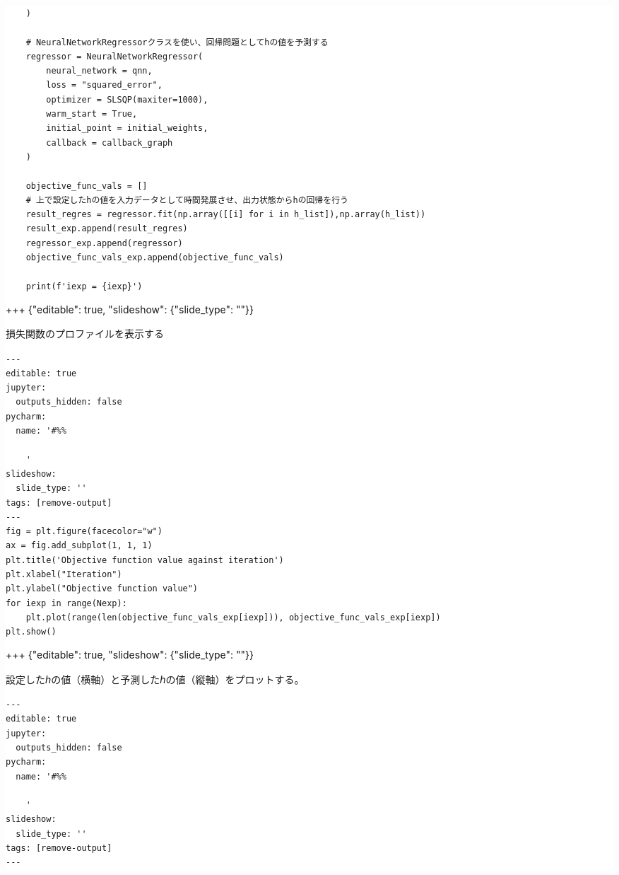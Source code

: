 ```{code-cell} ipython3
    )

    # NeuralNetworkRegressorクラスを使い、回帰問題としてhの値を予測する
    regressor = NeuralNetworkRegressor(
        neural_network = qnn,
        loss = "squared_error",
        optimizer = SLSQP(maxiter=1000),
        warm_start = True,
        initial_point = initial_weights,
        callback = callback_graph
    )

    objective_func_vals = []
    # 上で設定したhの値を入力データとして時間発展させ、出力状態からhの回帰を行う
    result_regres = regressor.fit(np.array([[i] for i in h_list]),np.array(h_list))
    result_exp.append(result_regres)
    regressor_exp.append(regressor)
    objective_func_vals_exp.append(objective_func_vals)

    print(f'iexp = {iexp}')
```

+++ {"editable": true, "slideshow": {"slide_type": ""}}

損失関数のプロファイルを表示する

```{code-cell} ipython3
---
editable: true
jupyter:
  outputs_hidden: false
pycharm:
  name: '#%%

    '
slideshow:
  slide_type: ''
tags: [remove-output]
---
fig = plt.figure(facecolor="w")
ax = fig.add_subplot(1, 1, 1)
plt.title('Objective function value against iteration')
plt.xlabel("Iteration")
plt.ylabel("Objective function value")
for iexp in range(Nexp):
    plt.plot(range(len(objective_func_vals_exp[iexp])), objective_func_vals_exp[iexp])
plt.show()
```

+++ {"editable": true, "slideshow": {"slide_type": ""}}

設定した$h$の値（横軸）と予測した$h$の値（縦軸）をプロットする。

```{code-cell} ipython3
---
editable: true
jupyter:
  outputs_hidden: false
pycharm:
  name: '#%%

    '
slideshow:
  slide_type: ''
tags: [remove-output]
---
```